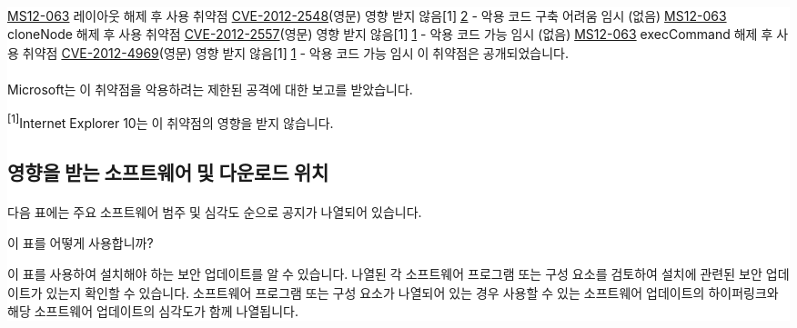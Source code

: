 </tr>
<tr class="odd">
<td style="border:1px solid black;"><a href="http://go.microsoft.com/fwlink/?linkid=255505">MS12-063</a></td>
<td style="border:1px solid black;">레이아웃 해제 후 사용 취약점</td>
<td style="border:1px solid black;"><a href="http://www.cve.mitre.org/cgi-bin/cvename.cgi?name=cve-2012-2548">CVE-2012-2548</a>(영문)</td>
<td style="border:1px solid black;">영향 받지 않음[1]</td>
<td style="border:1px solid black;"><a href="http://technet.microsoft.com/en-us/security/cc998259.aspx">2</a> - 악용 코드 구축 어려움</td>
<td style="border:1px solid black;">임시</td>
<td style="border:1px solid black;">(없음)</td>
</tr>
<tr class="even">
<td style="border:1px solid black;"><a href="http://go.microsoft.com/fwlink/?linkid=255505">MS12-063</a></td>
<td style="border:1px solid black;">cloneNode 해제 후 사용 취약점</td>
<td style="border:1px solid black;"><a href="http://www.cve.mitre.org/cgi-bin/cvename.cgi?name=cve-2012-2557">CVE-2012-2557</a>(영문)</td>
<td style="border:1px solid black;">영향 받지 않음[1]</td>
<td style="border:1px solid black;"><a href="http://technet.microsoft.com/en-us/security/cc998259.aspx">1</a> - 악용 코드 가능</td>
<td style="border:1px solid black;">임시</td>
<td style="border:1px solid black;">(없음)</td>
</tr>
<tr class="odd">
<td style="border:1px solid black;"><a href="http://go.microsoft.com/fwlink/?linkid=255505">MS12-063</a></td>
<td style="border:1px solid black;">execCommand 해제 후 사용 취약점</td>
<td style="border:1px solid black;"><a href="http://www.cve.mitre.org/cgi-bin/cvename.cgi?name=cve-2012-4969">CVE-2012-4969</a>(영문)</td>
<td style="border:1px solid black;">영향 받지 않음[1]</td>
<td style="border:1px solid black;"><a href="http://technet.microsoft.com/en-us/security/cc998259.aspx">1</a> - 악용 코드 가능</td>
<td style="border:1px solid black;">임시</td>
<td style="border:1px solid black;">이 취약점은 공개되었습니다.<br />
<br />
Microsoft는 이 취약점을 악용하려는 제한된 공격에 대한 보고를 받았습니다.</td>
</tr>
</tbody>
</table>
 

<sup>[1]</sup>Internet Explorer 10는 이 취약점의 영향을 받지 않습니다.

영향을 받는 소프트웨어 및 다운로드 위치
---------------------------------------

<span></span>
다음 표에는 주요 소프트웨어 범주 및 심각도 순으로 공지가 나열되어 있습니다.

이 표를 어떻게 사용합니까?

이 표를 사용하여 설치해야 하는 보안 업데이트를 알 수 있습니다. 나열된 각 소프트웨어 프로그램 또는 구성 요소를 검토하여 설치에 관련된 보안 업데이트가 있는지 확인할 수 있습니다. 소프트웨어 프로그램 또는 구성 요소가 나열되어 있는 경우 사용할 수 있는 소프트웨어 업데이트의 하이퍼링크와 해당 소프트웨어 업데이트의 심각도가 함께 나열됩니다.
